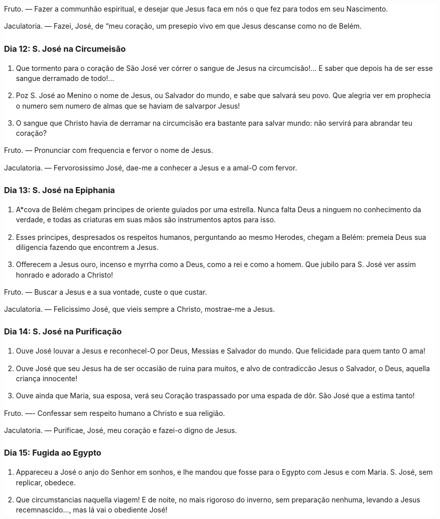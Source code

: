 Fruto. — Fazer a communhão espiritual, e desejar que Jesus faca em nós o que fez para todos em seu Nascimento.

Jaculatoria. — Fazei, José, de “meu coração, um presepio vivo em que Jesus descanse como no de Belém.

### Dia 12: S. José na Circumeisão

1. Que tormento para o coração de São José ver córrer o sangue de Jesus na circumcisão!... E saber que depois ha de ser esse sangue derramado de todo!...

2. Poz S. José ao Menino o nome de Jesus, ou Salvador do mundo, e sabe que salvará seu povo. Que alegria ver em prophecia o numero sem numero de almas que se haviam de salvarpor Jesus!

3. O sangue que Christo havia de derramar na circumcisão era bastante para salvar mundo: não servirá para abrandar teu coração?

Fruto. — Pronunciar com frequencia e fervor o nome de Jesus.

Jaculatoria. — Fervorosissimo José, dae-me a conhecer a Jesus e a amal-O com fervor.

### Dia 13: S. José na Epiphania

1. A*cova de Belém chegam principes de oriente guiados por uma estrella. Nunca falta Deus a ninguem no conhecimento da verdade, e todas as criaturas em suas mãos são instrumentos aptos para isso.

2. Esses principes, despresados os respeitos humanos, perguntando ao mesmo Herodes, chegam a Belém: premeia Deus sua diligencia fazendo que encontrem a Jesus.

3. Offerecem a Jesus ouro, incenso e myrrha como a Deus, como a rei e como a homem. Que jubilo para S. José ver assim honrado e adorado a Christo!

Fruto. — Buscar a Jesus e a sua vontade, custe o que custar.

Jaculatoria. — Felicissimo José, que vieis sempre a Christo, mostrae-me a Jesus.

### Dia 14: S. José na Purificação

1. Ouve José louvar a Jesus e reconhecel-O por Deus, Messias e Salvador do mundo. Que felicidade para quem tanto O ama!

2. Ouve José que seu Jesus ha de ser occasião de ruina para muitos, e alvo de contradiccão Jesus o Salvador, o Deus, aquella criança innocente!

3. Ouve ainda que Maria, sua esposa, verá seu Coração traspassado por uma espada de dôr. São José que a estima tanto!

Fruto. —- Confessar sem respeito humano a Christo e sua religião.

Jaculatoria. — Purificae, José, meu coração e fazei-o digno de Jesus.

### Dia 15: Fugida ao Egypto

1. Appareceu a José o anjo do Senhor em sonhos, e lhe mandou que fosse para o Egypto com Jesus e com Maria. S. José, sem replicar, obedece.

2. Que circumstancias naquella viagem! E de noite, no mais rigoroso do inverno, sem preparação nenhuma, levando a Jesus recemnascido..., mas lá vai o obediente José!
